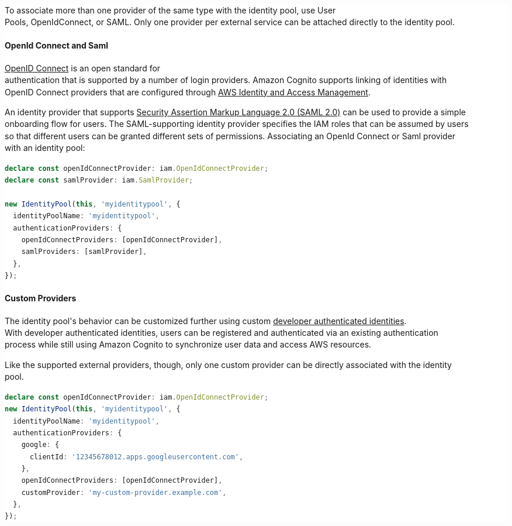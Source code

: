 To associate more than one provider of the same type with the identity pool, use User  
Pools, OpenIdConnect, or SAML. Only one provider per external service can be attached directly to the identity pool.

#### OpenId Connect and Saml

[OpenID Connect](https://docs.aws.amazon.com/cognito/latest/developerguide/open-id.html) is an open standard for  
authentication that is supported by a number of login providers. Amazon Cognito supports linking of identities with  
OpenID Connect providers that are configured through [AWS Identity and Access Management](http://aws.amazon.com/iam/). 

An identity provider that supports [Security Assertion Markup Language 2.0 (SAML 2.0)](https://docs.aws.amazon.com/cognito/latest/developerguide/saml-identity-provider.html) can be used to provide a simple  
onboarding flow for users. The SAML-supporting identity provider specifies the IAM roles that can be assumed by users  
so that different users can be granted different sets of permissions. Associating an OpenId Connect or Saml provider  
with an identity pool:

```ts
declare const openIdConnectProvider: iam.OpenIdConnectProvider;
declare const samlProvider: iam.SamlProvider;

new IdentityPool(this, 'myidentitypool', {
  identityPoolName: 'myidentitypool',
  authenticationProviders: {
    openIdConnectProviders: [openIdConnectProvider],
    samlProviders: [samlProvider],
  },
});
```

#### Custom Providers

The identity pool's behavior can be customized further using custom [developer authenticated identities](https://docs.aws.amazon.com/cognito/latest/developerguide/developer-authenticated-identities.html).  
With developer authenticated identities, users can be registered and authenticated via an existing authentication  
process while still using Amazon Cognito to synchronize user data and access AWS resources.

Like the supported external providers, though, only one custom provider can be directly associated with the identity  
pool.

```ts
declare const openIdConnectProvider: iam.OpenIdConnectProvider;
new IdentityPool(this, 'myidentitypool', {
  identityPoolName: 'myidentitypool',
  authenticationProviders: {
    google: {
      clientId: '12345678012.apps.googleusercontent.com',
    },
    openIdConnectProviders: [openIdConnectProvider],
    customProvider: 'my-custom-provider.example.com',
  },
});
```
